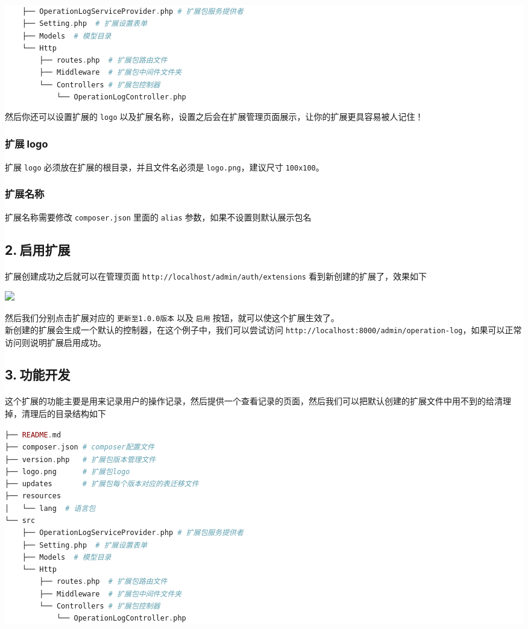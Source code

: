 ```php
    ├── OperationLogServiceProvider.php # 扩展包服务提供者
    ├── Setting.php  # 扩展设置表单
    ├── Models  # 模型目录
    └── Http
        ├── routes.php  # 扩展包路由文件
        ├── Middleware  # 扩展包中间件文件夹
        └── Controllers # 扩展包控制器
            └── OperationLogController.php
```

然后你还可以设置扩展的 `logo` 以及扩展名称，设置之后会在扩展管理页面展示，让你的扩展更具容易被人记住！

### 扩展 logo

扩展 `logo` 必须放在扩展的根目录，并且文件名必须是 `logo.png`，建议尺寸 `100x100`。

### 扩展名称

扩展名称需要修改 `composer.json` 里面的 `alias` 参数，如果不设置则默认展示包名

## 2\. 启用扩展

扩展创建成功之后就可以在管理页面 `http://localhost/admin/auth/extensions` 看到新创建的扩展了，效果如下

![](https://cdn.learnku.com/uploads/images/202101/14/38389/zRBcsCFn88.png!large)

然后我们分别点击扩展对应的 `更新至1.0.0版本` 以及 `启用` 按钮，就可以使这个扩展生效了。  
新创建的扩展会生成一个默认的控制器，在这个例子中，我们可以尝试访问 `http://localhost:8000/admin/operation-log`，如果可以正常访问则说明扩展启用成功。

## 3\. 功能开发

这个扩展的功能主要是用来记录用户的操作记录，然后提供一个查看记录的页面，然后我们可以把默认创建的扩展文件中用不到的给清理掉，清理后的目录结构如下

```php
├── README.md
├── composer.json # composer配置文件
├── version.php   # 扩展包版本管理文件
├── logo.png      # 扩展包logo
├── updates       # 扩展包每个版本对应的表迁移文件
├── resources 
│   └── lang  # 语言包
└── src
    ├── OperationLogServiceProvider.php # 扩展包服务提供者
    ├── Setting.php  # 扩展设置表单
    ├── Models  # 模型目录
    └── Http
        ├── routes.php  # 扩展包路由文件
        ├── Middleware  # 扩展包中间件文件夹
        └── Controllers # 扩展包控制器
            └── OperationLogController.php
```
